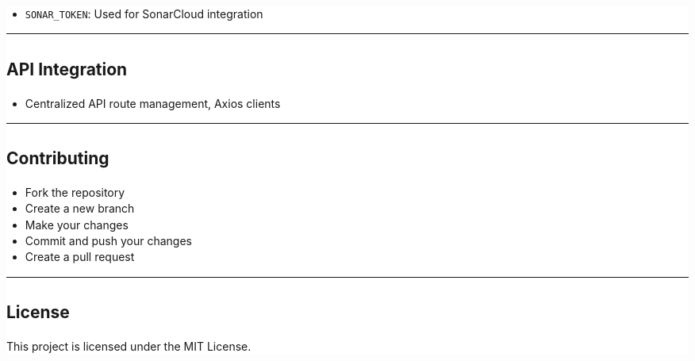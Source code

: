 - `SONAR_TOKEN`: Used for SonarCloud integration

---

## API Integration

- Centralized API route management, Axios clients

---

## Contributing

- Fork the repository
- Create a new branch
- Make your changes
- Commit and push your changes
- Create a pull request

---

## License

This project is licensed under the MIT License.
